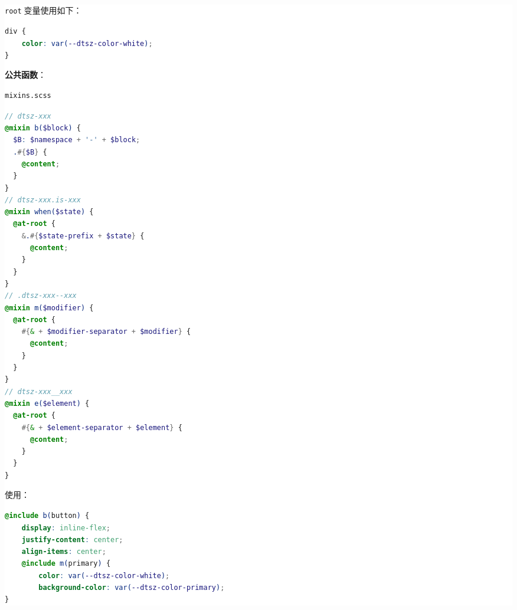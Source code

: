 `root` 变量使用如下：

```css
div {
    color: var(--dtsz-color-white);
}
```



**公共函数**：

`mixins.scss`

```scss
// dtsz-xxx
@mixin b($block) {
  $B: $namespace + '-' + $block;
  .#{$B} {
    @content;
  }
}
// dtsz-xxx.is-xxx
@mixin when($state) {
  @at-root {
    &.#{$state-prefix + $state} {
      @content;
    }
  }
}
// .dtsz-xxx--xxx
@mixin m($modifier) {
  @at-root {
    #{& + $modifier-separator + $modifier} {
      @content;
    }
  }
}
// dtsz-xxx__xxx
@mixin e($element) {
  @at-root {
    #{& + $element-separator + $element} {
      @content;
    }
  }
}
```

使用：

```scss
@include b(button) {
	display: inline-flex;
    justify-content: center;
    align-items: center;
	@include m(primary) {
		color: var(--dtsz-color-white);
		background-color: var(--dtsz-color-primary);
}
```
